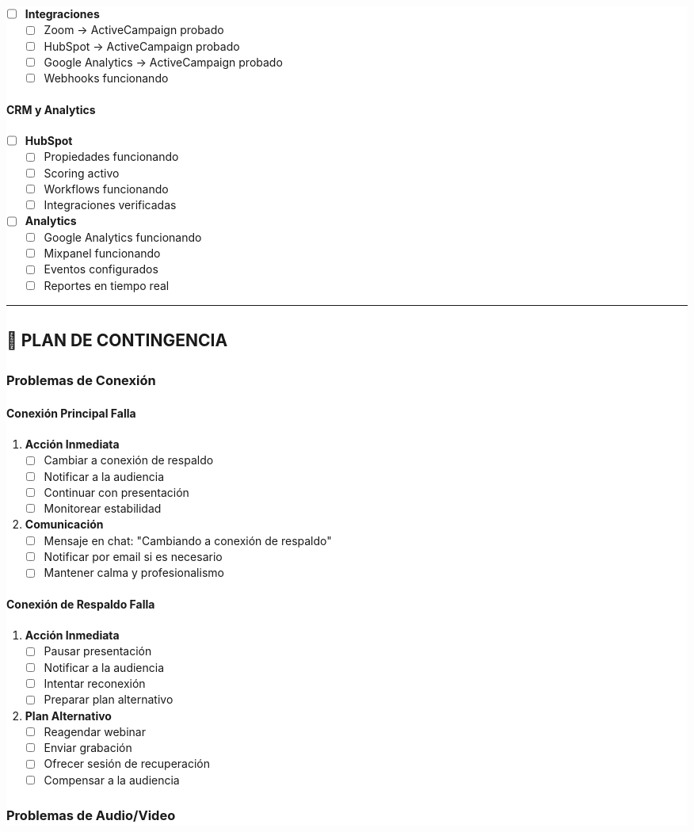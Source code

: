 - [ ] **Integraciones**
  - [ ] Zoom → ActiveCampaign probado
  - [ ] HubSpot → ActiveCampaign probado
  - [ ] Google Analytics → ActiveCampaign probado
  - [ ] Webhooks funcionando

#### **CRM y Analytics**
- [ ] **HubSpot**
  - [ ] Propiedades funcionando
  - [ ] Scoring activo
  - [ ] Workflows funcionando
  - [ ] Integraciones verificadas

- [ ] **Analytics**
  - [ ] Google Analytics funcionando
  - [ ] Mixpanel funcionando
  - [ ] Eventos configurados
  - [ ] Reportes en tiempo real

---

## 🚨 **PLAN DE CONTINGENCIA**

### **Problemas de Conexión**

#### **Conexión Principal Falla**
1. **Acción Inmediata**
   - [ ] Cambiar a conexión de respaldo
   - [ ] Notificar a la audiencia
   - [ ] Continuar con presentación
   - [ ] Monitorear estabilidad

2. **Comunicación**
   - [ ] Mensaje en chat: "Cambiando a conexión de respaldo"
   - [ ] Notificar por email si es necesario
   - [ ] Mantener calma y profesionalismo

#### **Conexión de Respaldo Falla**
1. **Acción Inmediata**
   - [ ] Pausar presentación
   - [ ] Notificar a la audiencia
   - [ ] Intentar reconexión
   - [ ] Preparar plan alternativo

2. **Plan Alternativo**
   - [ ] Reagendar webinar
   - [ ] Enviar grabación
   - [ ] Ofrecer sesión de recuperación
   - [ ] Compensar a la audiencia

### **Problemas de Audio/Video**
